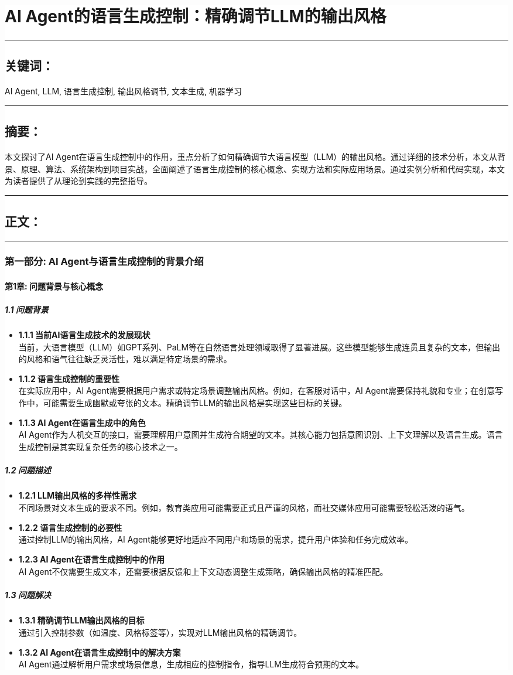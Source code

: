                  



# AI Agent的语言生成控制：精确调节LLM的输出风格

---

## 关键词：
AI Agent, LLM, 语言生成控制, 输出风格调节, 文本生成, 机器学习

---

## 摘要：
本文探讨了AI Agent在语言生成控制中的作用，重点分析了如何精确调节大语言模型（LLM）的输出风格。通过详细的技术分析，本文从背景、原理、算法、系统架构到项目实战，全面阐述了语言生成控制的核心概念、实现方法和实际应用场景。通过实例分析和代码实现，本文为读者提供了从理论到实践的完整指导。

---

## 正文：

---

### 第一部分: AI Agent与语言生成控制的背景介绍

#### 第1章: 问题背景与核心概念

##### 1.1 问题背景
- **1.1.1 当前AI语言生成技术的发展现状**  
  当前，大语言模型（LLM）如GPT系列、PaLM等在自然语言处理领域取得了显著进展。这些模型能够生成连贯且复杂的文本，但输出的风格和语气往往缺乏灵活性，难以满足特定场景的需求。

- **1.1.2 语言生成控制的重要性**  
  在实际应用中，AI Agent需要根据用户需求或特定场景调整输出风格。例如，在客服对话中，AI Agent需要保持礼貌和专业；在创意写作中，可能需要生成幽默或夸张的文本。精确调节LLM的输出风格是实现这些目标的关键。

- **1.1.3 AI Agent在语言生成中的角色**  
  AI Agent作为人机交互的接口，需要理解用户意图并生成符合期望的文本。其核心能力包括意图识别、上下文理解以及语言生成。语言生成控制是其实现复杂任务的核心技术之一。

##### 1.2 问题描述
- **1.2.1 LLM输出风格的多样性需求**  
  不同场景对文本生成的要求不同。例如，教育类应用可能需要正式且严谨的风格，而社交媒体应用可能需要轻松活泼的语气。

- **1.2.2 语言生成控制的必要性**  
  通过控制LLM的输出风格，AI Agent能够更好地适应不同用户和场景的需求，提升用户体验和任务完成效率。

- **1.2.3 AI Agent在语言生成控制中的作用**  
  AI Agent不仅需要生成文本，还需要根据反馈和上下文动态调整生成策略，确保输出风格的精准匹配。

##### 1.3 问题解决
- **1.3.1 精确调节LLM输出风格的目标**  
  通过引入控制参数（如温度、风格标签等），实现对LLM输出风格的精确调节。

- **1.3.2 AI Agent在语言生成控制中的解决方案**  
  AI Agent通过解析用户需求或场景信息，生成相应的控制指令，指导LLM生成符合预期的文本。
